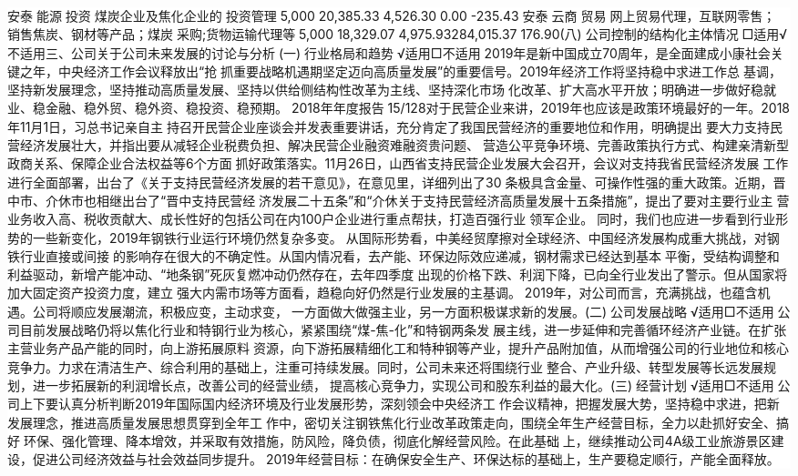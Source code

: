安泰
能源
投资
煤炭企业及焦化企业的
投资管理
5,000
20,385.33
4,526.30
0.00
-235.43
安泰
云商
贸易
网上贸易代理，互联网零售；
销售焦炭、钢材等产品；煤炭
采购;货物运输代理等
5,000
18,329.07
4,975.93284,015.37
176.90(八)
公司控制的结构化主体情况
□适用√不适用三、公司关于公司未来发展的讨论与分析
(一)
行业格局和趋势
√适用□不适用
2019年是新中国成立70周年，是全面建成小康社会关键之年，中央经济工作会议释放出“抢
抓重要战略机遇期坚定迈向高质量发展”的重要信号。2019年经济工作将坚持稳中求进工作总
基调，坚持新发展理念，坚持推动高质量发展、坚持以供给侧结构性改革为主线、坚持深化市场
化改革、扩大高水平开放；明确进一步做好稳就业、稳金融、稳外贸、稳外资、稳投资、稳预期。
2018年年度报告
15/128对于民营企业来讲，2019年也应该是政策环境最好的一年。2018年11月1日，习总书记亲自主
持召开民营企业座谈会并发表重要讲话，充分肯定了我国民营经济的重要地位和作用，明确提出
要大力支持民营经济发展壮大，并指出要从减轻企业税费负担、解决民营企业融资难融资贵问题、
营造公平竞争环境、完善政策执行方式、构建亲清新型政商关系、保障企业合法权益等6个方面
抓好政策落实。11月26日，山西省支持民营企业发展大会召开，会议对支持我省民营经济发展
工作进行全面部署，出台了《关于支持民营经济发展的若干意见》，在意见里，详细列出了30
条极具含金量、可操作性强的重大政策。近期，晋中市、介休市也相继出台了“晋中支持民营经
济发展二十五条”和“介休关于支持民营经济高质量发展十五条措施”，提出了要对主要行业主
营业务收入高、税收贡献大、成长性好的包括公司在内100户企业进行重点帮扶，打造百强行业
领军企业。
同时，我们也应进一步看到行业形势的一些新变化，2019年钢铁行业运行环境仍然复杂多变。
从国际形势看，中美经贸摩擦对全球经济、中国经济发展构成重大挑战，对钢铁行业直接或间接
的影响存在很大的不确定性。从国内情况看，去产能、环保边际效应递减，钢材需求已经达到基本
平衡，受结构调整和利益驱动，新增产能冲动、“地条钢”死灰复燃冲动仍然存在，去年四季度
出现的价格下跌、利润下降，已向全行业发出了警示。但从国家将加大固定资产投资力度，建立
强大内需市场等方面看，趋稳向好仍然是行业发展的主基调。
2019年，对公司而言，充满挑战，也蕴含机遇。公司将顺应发展潮流，积极应变，主动求变，
一方面做大做强主业，另一方面积极谋求新的发展。(二)
公司发展战略
√适用□不适用
公司目前发展战略仍将以焦化行业和特钢行业为核心，紧紧围绕“煤-焦-化”和特钢两条发
展主线，进一步延伸和完善循环经济产业链。在扩张主营业务产品产能的同时，向上游拓展原料
资源，向下游拓展精细化工和特种钢等产业，提升产品附加值，从而增强公司的行业地位和核心
竞争力。力求在清洁生产、综合利用的基础上，注重可持续发展。同时，公司未来还将围绕行业
整合、产业升级、转型发展等长远发展规划，进一步拓展新的利润增长点，改善公司的经营业绩，
提高核心竞争力，实现公司和股东利益的最大化。(三)
经营计划
√适用□不适用
公司上下要认真分析判断2019年国际国内经济环境及行业发展形势，深刻领会中央经济工
作会议精神，把握发展大势，坚持稳中求进，把新发展理念，推进高质量发展思想贯穿到全年工
作中，密切关注钢铁焦化行业改革政策走向，围绕全年生产经营目标，全力以赴抓好安全、搞好
环保、强化管理、降本增效，并采取有效措施，防风险，降负债，彻底化解经营风险。在此基础
上，继续推动公司4A级工业旅游景区建设，促进公司经济效益与社会效益同步提升。
2019年经营目标：在确保安全生产、环保达标的基础上，生产要稳定顺行，产能全面释放。